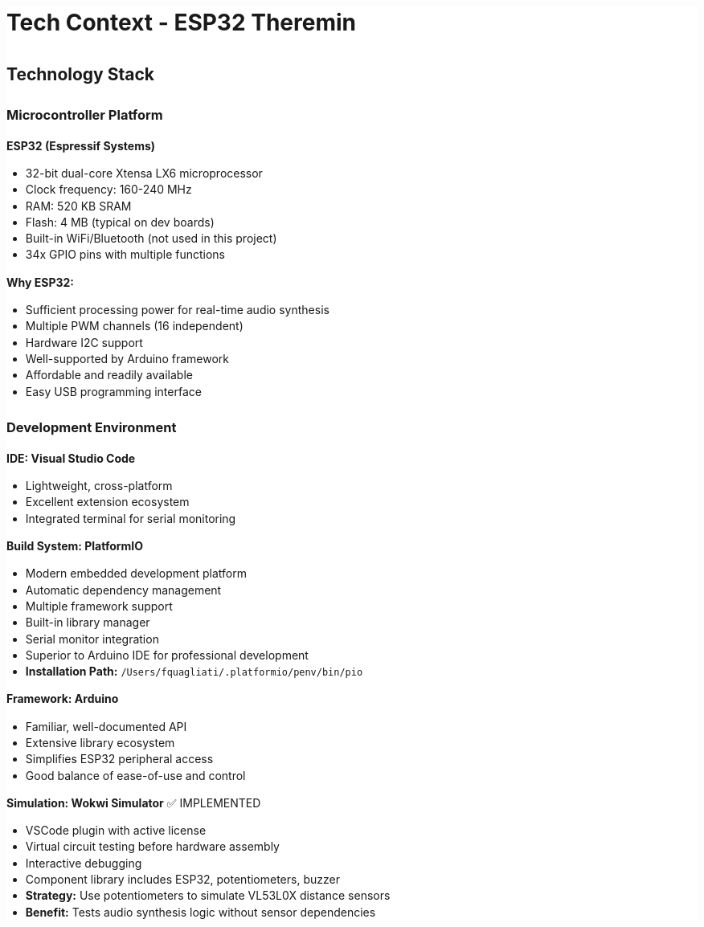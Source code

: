 # Tech Context - ESP32 Theremin

## Technology Stack

### Microcontroller Platform
**ESP32 (Espressif Systems)**
- 32-bit dual-core Xtensa LX6 microprocessor
- Clock frequency: 160-240 MHz
- RAM: 520 KB SRAM
- Flash: 4 MB (typical on dev boards)
- Built-in WiFi/Bluetooth (not used in this project)
- 34x GPIO pins with multiple functions

**Why ESP32:**
- Sufficient processing power for real-time audio synthesis
- Multiple PWM channels (16 independent)
- Hardware I2C support
- Well-supported by Arduino framework
- Affordable and readily available
- Easy USB programming interface

### Development Environment

**IDE: Visual Studio Code**
- Lightweight, cross-platform
- Excellent extension ecosystem
- Integrated terminal for serial monitoring

**Build System: PlatformIO**
- Modern embedded development platform
- Automatic dependency management
- Multiple framework support
- Built-in library manager
- Serial monitor integration
- Superior to Arduino IDE for professional development
- **Installation Path:** `/Users/fquagliati/.platformio/penv/bin/pio`

**Framework: Arduino**
- Familiar, well-documented API
- Extensive library ecosystem
- Simplifies ESP32 peripheral access
- Good balance of ease-of-use and control

**Simulation: Wokwi Simulator** ✅ IMPLEMENTED
- VSCode plugin with active license
- Virtual circuit testing before hardware assembly
- Interactive debugging
- Component library includes ESP32, potentiometers, buzzer
- **Strategy:** Use potentiometers to simulate VL53L0X distance sensors
- **Benefit:** Tests audio synthesis logic without sensor dependencies
